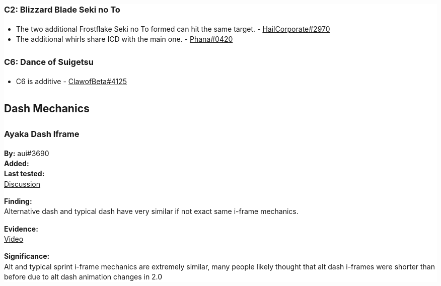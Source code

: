 ### C2: Blizzard Blade Seki no To

* The two additional Frostflake Seki no To formed can hit the same target. - [HailCorporate#2970](https://imgur.com/a/nlOHZBU)
* The additional whirls share ICD with the main one. - [Phana#0420](https://imgur.com/a/NPQFhPn)

### C6: Dance of Suigetsu

* C6 is additive - [ClawofBeta#4125](https://tcl-backup.s3.filebase.com/evidence/characters/cryo/ayaka.md/discord/attachments_866109693101211648_867518314337927239_unknown.png)

## Dash Mechanics

### Ayaka Dash Iframe

**By:** aui#3690  
**Added:** <Version date="2021-09-17" />  
**Last tested:** <VersionHl date="2021-09-17" />  
[Discussion](https://tickets.deeznuts.moe/ticket-archive/attachments_885753886823055421_888239660407599134_transcript-alt-vs-dash-iframe.html)

**Finding:**  
Alternative dash and typical dash have very similar if not exact same i-frame mechanics.

**Evidence:**  
[Video](https://www.youtube.com/watch?v=DeBpnKDYUQo)

**Significance:**  
Alt and typical sprint i-frame mechanics are extremely similar, many people likely thought that alt dash i-frames were shorter than before due to alt dash animation changes in 2.0
